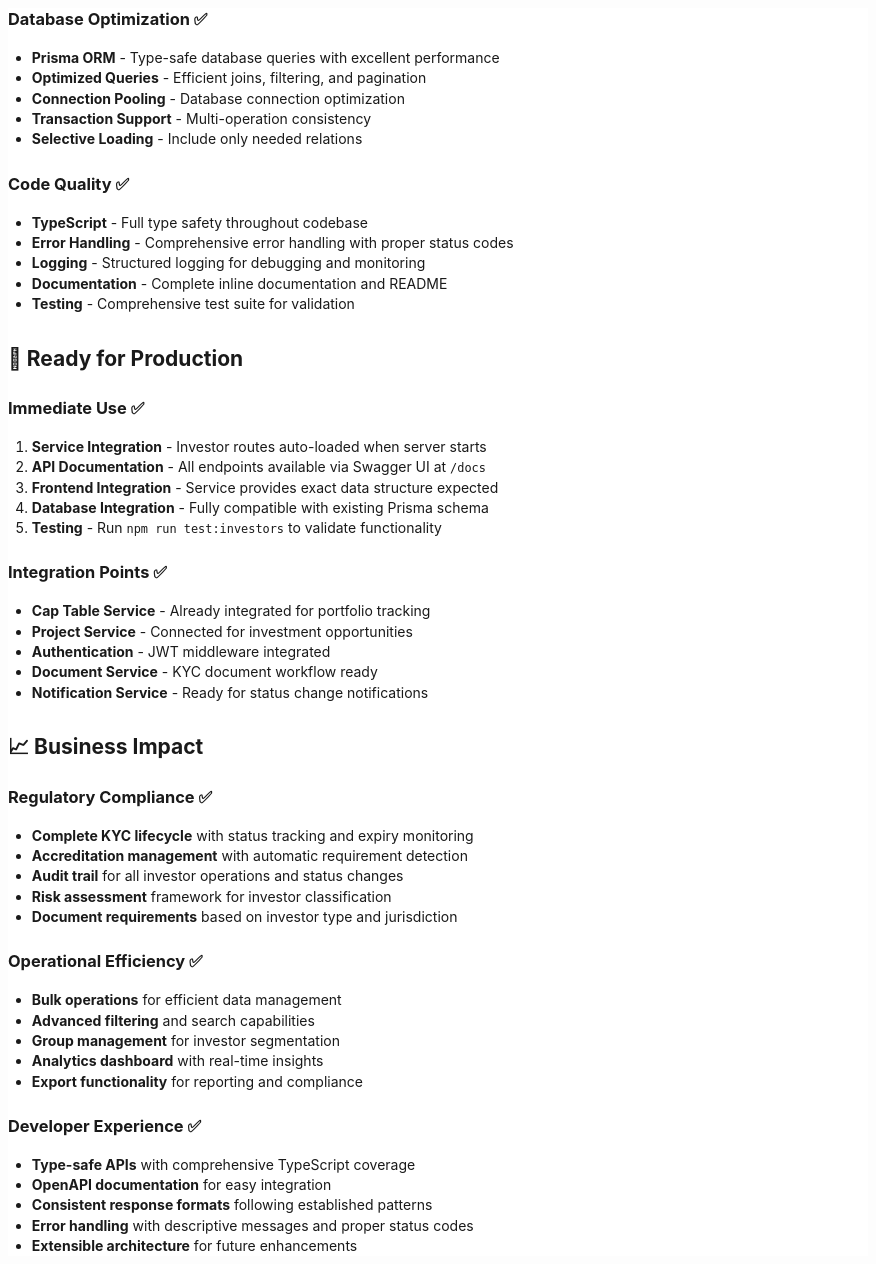 ### Database Optimization ✅
- **Prisma ORM** - Type-safe database queries with excellent performance
- **Optimized Queries** - Efficient joins, filtering, and pagination
- **Connection Pooling** - Database connection optimization
- **Transaction Support** - Multi-operation consistency
- **Selective Loading** - Include only needed relations

### Code Quality ✅
- **TypeScript** - Full type safety throughout codebase
- **Error Handling** - Comprehensive error handling with proper status codes
- **Logging** - Structured logging for debugging and monitoring
- **Documentation** - Complete inline documentation and README
- **Testing** - Comprehensive test suite for validation

## 🚀 Ready for Production

### Immediate Use ✅
1. **Service Integration** - Investor routes auto-loaded when server starts
2. **API Documentation** - All endpoints available via Swagger UI at `/docs`
3. **Frontend Integration** - Service provides exact data structure expected
4. **Database Integration** - Fully compatible with existing Prisma schema
5. **Testing** - Run `npm run test:investors` to validate functionality

### Integration Points ✅
- **Cap Table Service** - Already integrated for portfolio tracking
- **Project Service** - Connected for investment opportunities  
- **Authentication** - JWT middleware integrated
- **Document Service** - KYC document workflow ready
- **Notification Service** - Ready for status change notifications

## 📈 Business Impact

### Regulatory Compliance ✅
- **Complete KYC lifecycle** with status tracking and expiry monitoring
- **Accreditation management** with automatic requirement detection
- **Audit trail** for all investor operations and status changes
- **Risk assessment** framework for investor classification
- **Document requirements** based on investor type and jurisdiction

### Operational Efficiency ✅
- **Bulk operations** for efficient data management
- **Advanced filtering** and search capabilities
- **Group management** for investor segmentation
- **Analytics dashboard** with real-time insights
- **Export functionality** for reporting and compliance

### Developer Experience ✅
- **Type-safe APIs** with comprehensive TypeScript coverage
- **OpenAPI documentation** for easy integration
- **Consistent response formats** following established patterns
- **Error handling** with descriptive messages and proper status codes
- **Extensible architecture** for future enhancements
